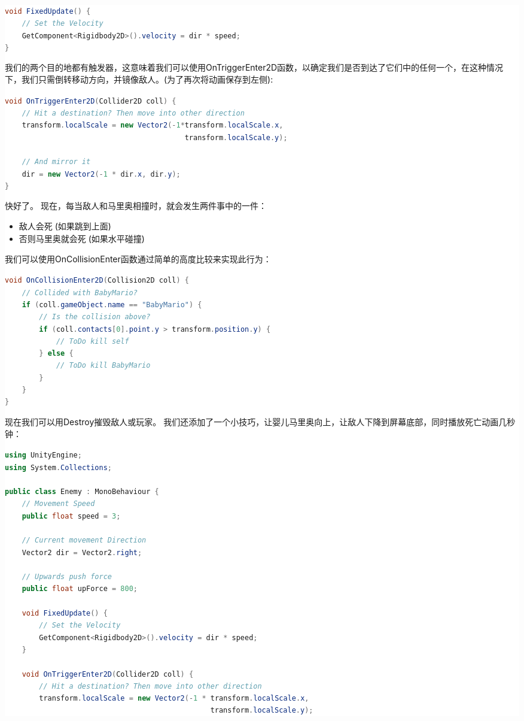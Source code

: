 ```csharp
void FixedUpdate() {
    // Set the Velocity
    GetComponent<Rigidbody2D>().velocity = dir * speed;
}
```
我们的两个目的地都有触发器，这意味着我们可以使用OnTriggerEnter2D函数，以确定我们是否到达了它们中的任何一个，在这种情况下，我们只需倒转移动方向，并镜像敌人。(为了再次将动画保存到左侧):

```csharp
void OnTriggerEnter2D(Collider2D coll) {
    // Hit a destination? Then move into other direction
    transform.localScale = new Vector2(-1*transform.localScale.x,
                                          transform.localScale.y);

    // And mirror it
    dir = new Vector2(-1 * dir.x, dir.y);
}
```

快好了。
现在，每当敌人和马里奥相撞时，就会发生两件事中的一件：

- 敌人会死 (如果跳到上面)
- 否则马里奥就会死 (如果水平碰撞)

我们可以使用OnCollisionEnter函数通过简单的高度比较来实现此行为：

```csharp
void OnCollisionEnter2D(Collision2D coll) {
    // Collided with BabyMario?
    if (coll.gameObject.name == "BabyMario") {
        // Is the collision above?
        if (coll.contacts[0].point.y > transform.position.y) {
            // ToDo kill self
        } else {
            // ToDo kill BabyMario
        }
    }
}
```
现在我们可以用Destroy摧毁敌人或玩家。
我们还添加了一个小技巧，让婴儿马里奥向上，让敌人下降到屏幕底部，同时播放死亡动画几秒钟：

```csharp
using UnityEngine;
using System.Collections;

public class Enemy : MonoBehaviour {
    // Movement Speed
    public float speed = 3;

    // Current movement Direction
    Vector2 dir = Vector2.right;

    // Upwards push force
    public float upForce = 800;

    void FixedUpdate() {
        // Set the Velocity
        GetComponent<Rigidbody2D>().velocity = dir * speed;
    }

    void OnTriggerEnter2D(Collider2D coll) {
        // Hit a destination? Then move into other direction
        transform.localScale = new Vector2(-1 * transform.localScale.x,
                                                transform.localScale.y);

```